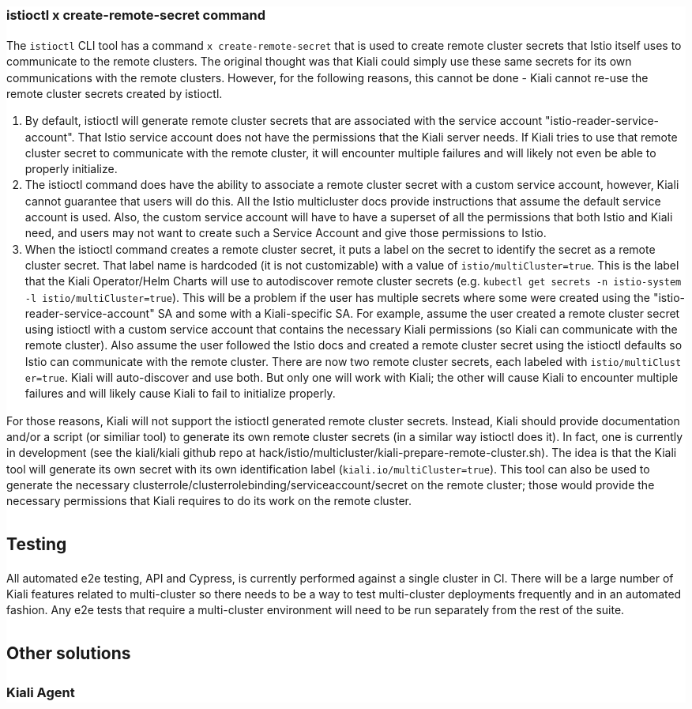 ### istioctl x create-remote-secret command

The `istioctl` CLI tool has a command `x create-remote-secret` that is used to create remote cluster secrets that Istio itself uses to communicate to the remote clusters. The original thought was that Kiali could simply use these same secrets for its own communications with the remote clusters. However, for the following reasons, this cannot be done - Kiali cannot re-use the remote cluster secrets created by istioctl.

1. By default, istioctl will generate remote cluster secrets that are associated with the service account "istio-reader-service-account". That Istio service account does not have the permissions that the Kiali server needs. If Kiali tries to use that remote cluster secret to communicate with the remote cluster, it will encounter multiple failures and will likely not even be able to properly initialize.
2. The istioctl command does have the ability to associate a remote cluster secret with a custom service account, however, Kiali cannot guarantee that users will do this. All the Istio multicluster docs provide instructions that assume the default service account is used. Also, the custom service account will have to have a superset of all the permissions that both Istio and Kiali need, and users may not want to create such a Service Account and give those permissions to Istio.
3. When the istioctl command creates a remote cluster secret, it puts a label on the secret to identify the secret as a remote cluster secret. That label name is hardcoded (it is not customizable) with a value of `istio/multiCluster=true`. This is the label that the Kiali Operator/Helm Charts will use to autodiscover remote cluster secrets (e.g. `kubectl get secrets -n istio-system -l istio/multiCluster=true`). This will be a problem if the user has multiple secrets where some were created using the "istio-reader-service-account" SA and some with a Kiali-specific SA. For example, assume the user created a remote cluster secret using istioctl with a custom service account that contains the necessary Kiali permissions (so Kiali can communicate with the remote cluster). Also assume the user followed the Istio docs and created a remote cluster secret using the istioctl defaults so Istio can communicate with the remote cluster. There are now two remote cluster secrets, each labeled with `istio/multiCluster=true`. Kiali will auto-discover and use both. But only one will work with Kiali; the other will cause Kiali to encounter multiple failures and will likely cause Kiali to fail to initialize properly.

For those reasons, Kiali will not support the istioctl generated remote cluster secrets. Instead, Kiali should provide documentation and/or a script (or similiar tool) to generate its own remote cluster secrets (in a similar way istioctl does it). In fact, one is currently in development (see the kiali/kiali github repo at hack/istio/multicluster/kiali-prepare-remote-cluster.sh). The idea is that the Kiali tool will generate its own secret with its own identification label (`kiali.io/multiCluster=true`). This tool can also be used to generate the necessary clusterrole/clusterrolebinding/serviceaccount/secret on the remote cluster; those would provide the necessary permissions that Kiali requires to do its work on the remote cluster.

## Testing

All automated e2e testing, API and Cypress, is currently performed against a single cluster in CI. There will be a large number of Kiali features related to multi-cluster so there needs to be a way to test multi-cluster deployments frequently and in an automated fashion. Any e2e tests that require a multi-cluster environment will need to be run separately from the rest of the suite.

## Other solutions

### Kiali Agent
